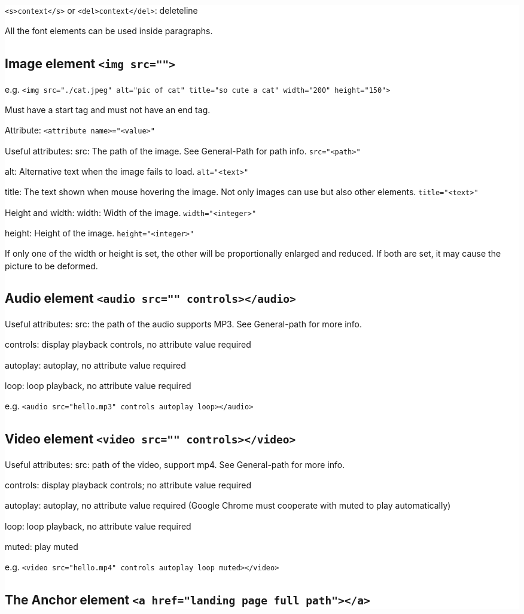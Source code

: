 `<s>context</s>` or `<del>context</del>`: deleteline

All the font elements can be used inside paragraphs.

## Image element `<img src="">`

e.g. `<img src="./cat.jpeg" alt="pic of cat" title="so cute a cat" width="200" height="150">`

Must have a start tag and must not have an end tag.

Attribute: `<attribute name>="<value>"`

Useful attributes:
src: The path of the image. See General-Path for path info. `src="<path>"`

alt: Alternative text when the image fails to load. `alt="<text>"`

title: The text shown when mouse hovering the image. Not only images can use but also other elements. `title="<text>"`

Height and width:
width: Width of the image. `width="<integer>"`

height: Height of the image. `height="<integer>"`

If only one of the width or height is set, the other will be proportionally enlarged and reduced. If both are set, it may cause the picture to be deformed.

## Audio element `<audio src="" controls></audio>`

Useful attributes:
src: the path of the audio supports MP3. See General-path for more info.

controls: display playback controls, no attribute value required

autoplay: autoplay, no attribute value required

loop: loop playback, no attribute value required

e.g. `<audio src="hello.mp3" controls autoplay loop></audio>`

## Video element `<video src="" controls></video>`

Useful attributes:
src: path of the video, support mp4. See General-path for more info.

controls: display playback controls; no attribute value required

autoplay: autoplay, no attribute value required (Google Chrome must cooperate with muted to play automatically)

loop: loop playback, no attribute value required

muted: play muted

e.g. `<video src="hello.mp4" controls autoplay loop muted></video>`

## The Anchor element `<a href="landing page full path"></a>`

